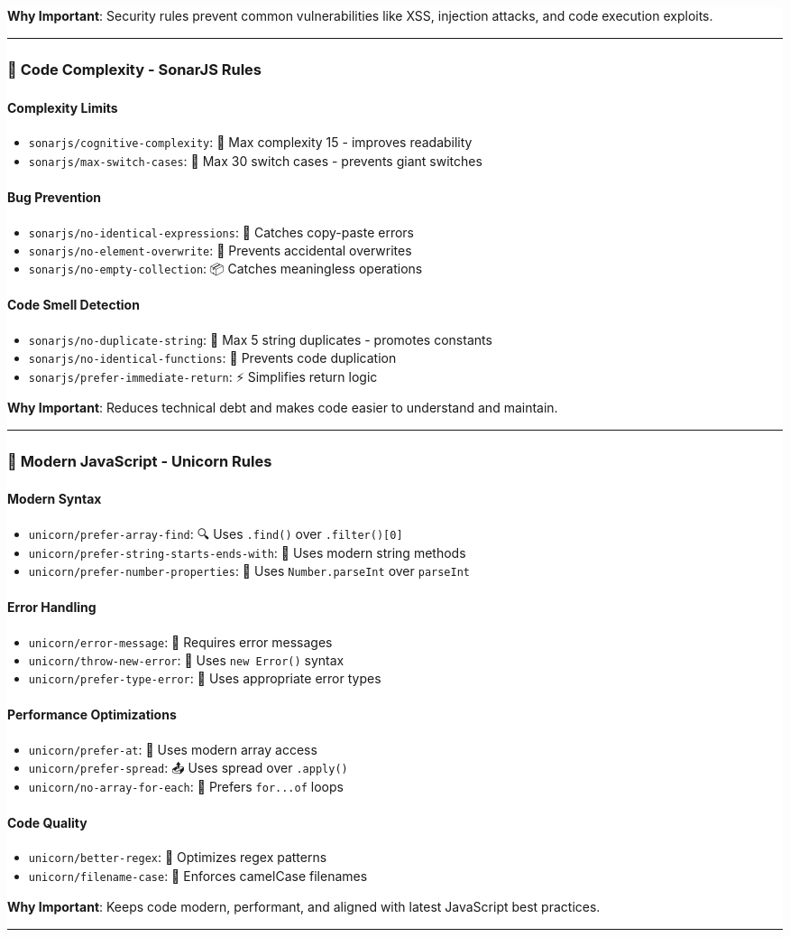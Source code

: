 **Why Important**: Security rules prevent common vulnerabilities like XSS, injection attacks, and code execution exploits.

---

### 🧠 **Code Complexity - SonarJS Rules**

#### **Complexity Limits**

- `sonarjs/cognitive-complexity`: 🧩 Max complexity 15 - improves readability
- `sonarjs/max-switch-cases`: 🔀 Max 30 switch cases - prevents giant switches

#### **Bug Prevention**

- `sonarjs/no-identical-expressions`: 🔄 Catches copy-paste errors
- `sonarjs/no-element-overwrite`: 📝 Prevents accidental overwrites
- `sonarjs/no-empty-collection`: 📦 Catches meaningless operations

#### **Code Smell Detection**

- `sonarjs/no-duplicate-string`: 📝 Max 5 string duplicates - promotes constants
- `sonarjs/no-identical-functions`: 🔄 Prevents code duplication
- `sonarjs/prefer-immediate-return`: ⚡ Simplifies return logic

**Why Important**: Reduces technical debt and makes code easier to understand and maintain.

---

### 🌟 **Modern JavaScript - Unicorn Rules**

#### **Modern Syntax**

- `unicorn/prefer-array-find`: 🔍 Uses `.find()` over `.filter()[0]`
- `unicorn/prefer-string-starts-ends-with`: 🎯 Uses modern string methods
- `unicorn/prefer-number-properties`: 🔢 Uses `Number.parseInt` over `parseInt`

#### **Error Handling**

- `unicorn/error-message`: 💬 Requires error messages
- `unicorn/throw-new-error`: 🚨 Uses `new Error()` syntax
- `unicorn/prefer-type-error`: 📝 Uses appropriate error types

#### **Performance Optimizations**

- `unicorn/prefer-at`: 📍 Uses modern array access
- `unicorn/prefer-spread`: 📤 Uses spread over `.apply()`
- `unicorn/no-array-for-each`: 🔄 Prefers `for...of` loops

#### **Code Quality**

- `unicorn/better-regex`: 🎯 Optimizes regex patterns
- `unicorn/filename-case`: 📁 Enforces camelCase filenames

**Why Important**: Keeps code modern, performant, and aligned with latest JavaScript best practices.

---